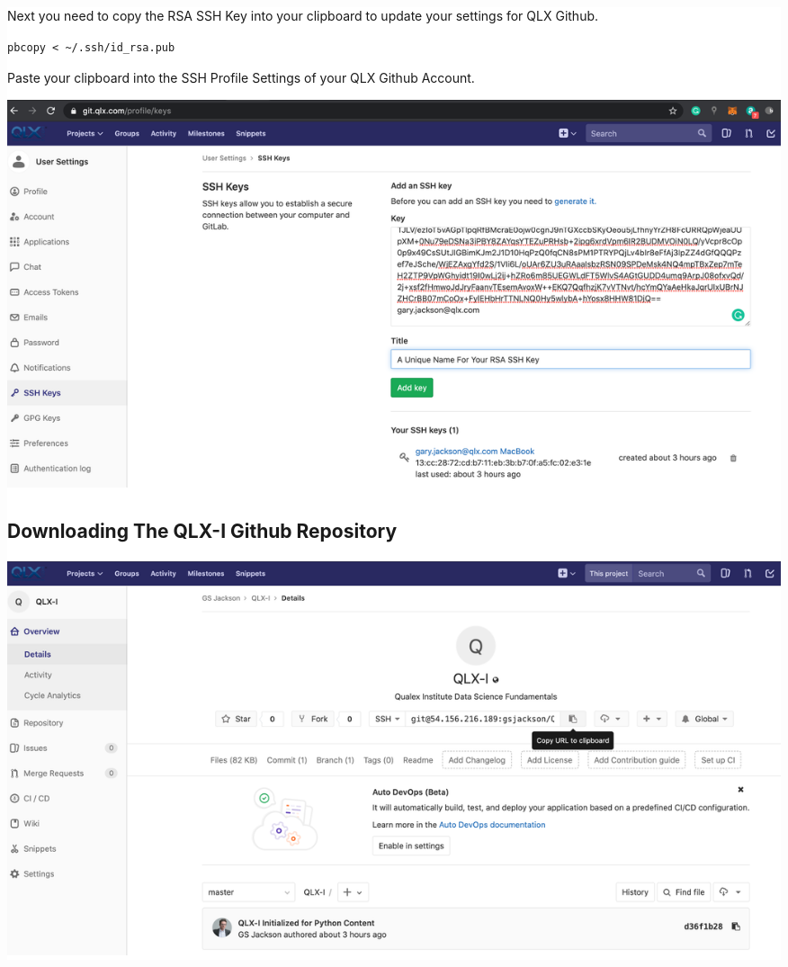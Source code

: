 Next you need to copy the RSA SSH Key into your clipboard to update your settings for QLX Github.

```
pbcopy < ~/.ssh/id_rsa.pub
```

Paste your clipboard into the SSH Profile Settings of your QLX Github Account. 

![Copy Paste RSA SSH Key](files/qlx_github_ssh.png)

## Downloading The QLX-I Github Repository

![Copy Paste Git Hub Repository Git URL](files/qlx_github_clone.png)
